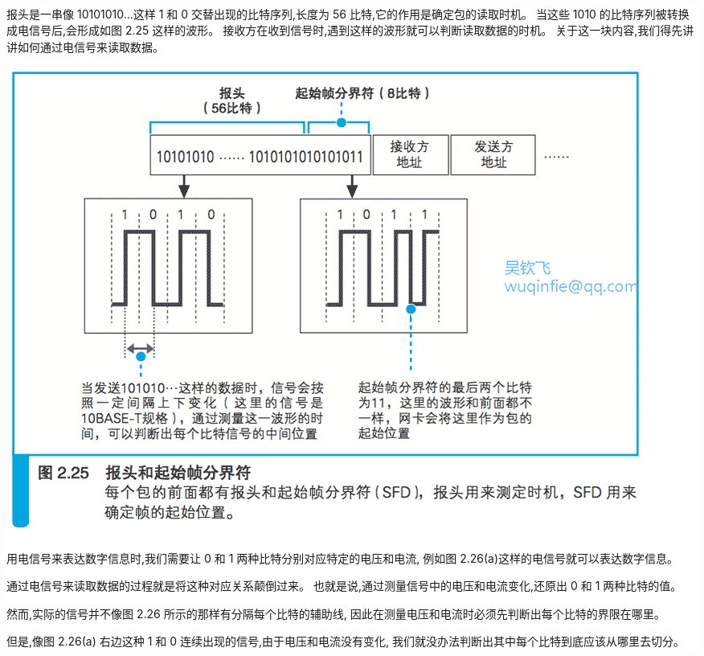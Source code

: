 报头是一串像 10101010...这样 1 和 0 交替出现的比特序列,长度为 56 比特,它的作用是确定包的读取时机。
当这些 1010 的比特序列被转换成电信号后,会形成如图 2.25 这样的波形。
接收方在收到信号时,遇到这样的波形就可以判断读取数据的时机。
关于这一块内容,我们得先讲讲如何通过电信号来读取数据。

![图 2.25 报头和起始帧分界符](images/2.25.png)

用电信号来表达数字信息时,我们需要让 0 和 1 两种比特分别对应特定的电压和电流,
例如图 2.26(a)这样的电信号就可以表达数字信息。

通过电信号来读取数据的过程就是将这种对应关系颠倒过来。
也就是说,通过测量信号中的电压和电流变化,还原出 0 和 1 两种比特的值。

然而,实际的信号并不像图 2.26 所示的那样有分隔每个比特的辅助线,
因此在测量电压和电流时必须先判断出每个比特的界限在哪里。

但是,像图 2.26(a) 右边这种 1 和 0 连续出现的信号,由于电压和电流没有变化,
我们就没办法判断出其中每个比特到底应该从哪里去切分。
